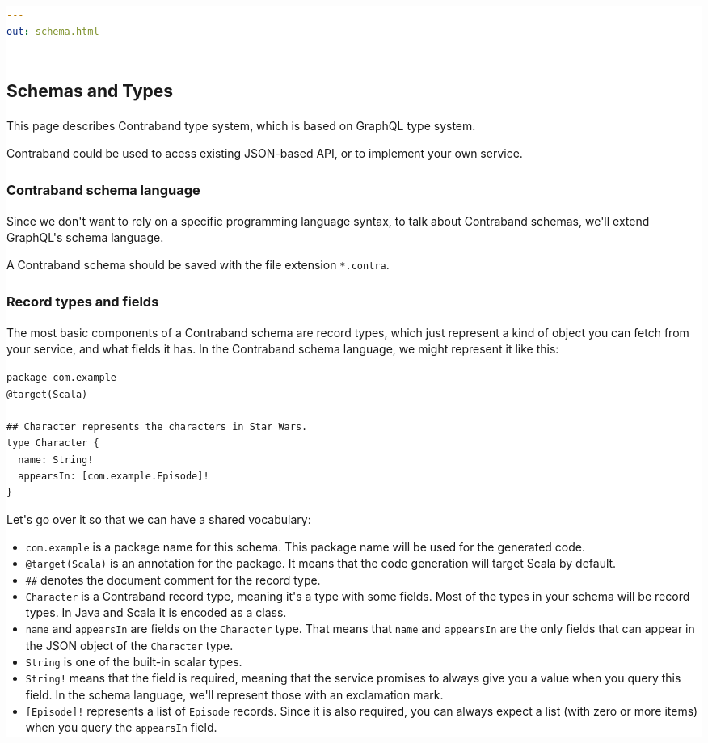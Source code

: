 ```yaml
---
out: schema.html
---
```


Schemas and Types
-----------------

This page describes Contraband type system, which is based on GraphQL type system.

Contraband could be used to acess existing JSON-based API,
or to implement your own service.

### Contraband schema language

Since we don't want to rely on a specific programming language syntax,
to talk about Contraband schemas, we'll extend GraphQL's schema language.

A Contraband schema should be saved with the file extension `*.contra`.

### Record types and fields

The most basic components of a Contraband schema are record types, which just represent a kind of object you can fetch from your service, and what fields it has. In the Contraband schema language, we might represent it like this:

```
package com.example
@target(Scala)

## Character represents the characters in Star Wars.
type Character {
  name: String!
  appearsIn: [com.example.Episode]!
}
```

Let's go over it so that we can have a shared vocabulary:

- `com.example` is a package name for this schema. This package name will be used for the generated code.
- `@target(Scala)` is an annotation for the package. It means that the code generation will target Scala by default.
- `##` denotes the document comment for the record type.
- `Character` is a Contraband record type, meaning it's a type with some fields. Most of the types in your schema will be record types. In Java and Scala it is encoded as a class.
- `name` and `appearsIn` are fields on the `Character` type. That means that `name` and `appearsIn` are the only fields that can appear in the JSON object of the `Character` type.
- `String` is one of the built-in scalar types.
- `String!` means that the field is required, meaning that the service promises to always give you a value when you query this field. In the schema language, we'll represent those with an exclamation mark.
- `[Episode]!` represents a list of `Episode` records. Since it is also required, you can always expect a list (with zero or more items) when you query the `appearsIn` field.
